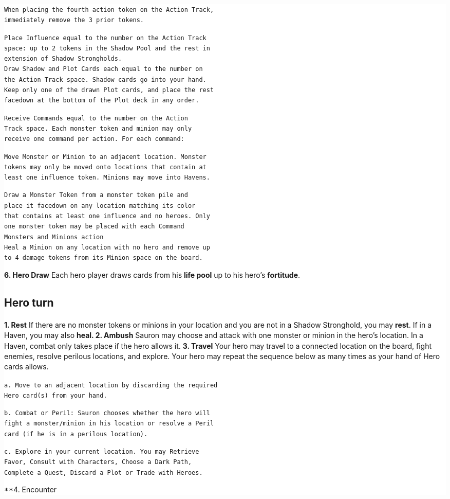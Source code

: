 ```
When placing the fourth action token on the Action Track,
immediately remove the 3 prior tokens.
```
```
Place Influence equal to the number on the Action Track
space: up to 2 tokens in the Shadow Pool and the rest in
extension of Shadow Strongholds.
Draw Shadow and Plot Cards each equal to the number on
the Action Track space. Shadow cards go into your hand.
Keep only one of the drawn Plot cards, and place the rest
facedown at the bottom of the Plot deck in any order.
```
```
Receive Commands equal to the number on the Action
Track space. Each monster token and minion may only
receive one command per action. For each command:
```
```
Move Monster or Minion to an adjacent location. Monster
tokens may only be moved onto locations that contain at
least one influence token. Minions may move into Havens.
```
```
Draw a Monster Token from a monster token pile and
place it facedown on any location matching its color
that contains at least one influence and no heroes. Only
one monster token may be placed with each Command
Monsters and Minions action
Heal a Minion on any location with no hero and remove up
to 4 damage tokens from its Minion space on the board.
```
**6. Hero Draw**
Each hero player draws cards from his **life pool** up to his
hero’s **fortitude**.

## Hero turn

**1. Rest**
If there are no monster tokens or minions in your location
and you are not in a Shadow Stronghold, you may **rest**.
If in a Haven, you may also **heal.
2. Ambush**
Sauron may choose and attack with one monster or minion
in the hero’s location. In a Haven, combat only takes place
if the hero allows it.
**3. Travel**
Your hero may travel to a connected location on the board,
fight enemies, resolve perilous locations, and explore. Your
hero may repeat the sequence below as many times as your
hand of Hero cards allows.

```
a. Move to an adjacent location by discarding the required
Hero card(s) from your hand.
```
```
b. Combat or Peril: Sauron chooses whether the hero will
fight a monster/minion in his location or resolve a Peril
card (if he is in a perilous location).
```
```
c. Explore in your current location. You may Retrieve
Favor, Consult with Characters, Choose a Dark Path,
Complete a Quest, Discard a Plot or Trade with Heroes.
```
**4. Encounter